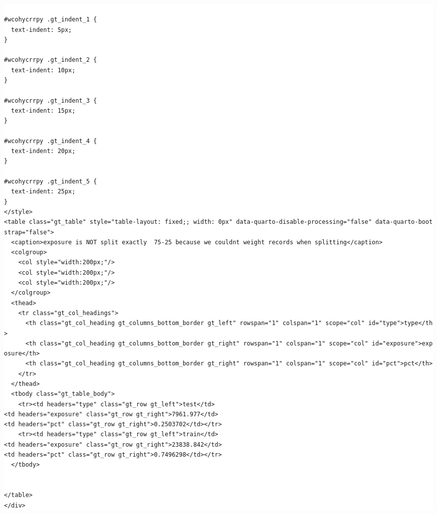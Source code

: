 ```{=html}

#wcohycrrpy .gt_indent_1 {
  text-indent: 5px;
}

#wcohycrrpy .gt_indent_2 {
  text-indent: 10px;
}

#wcohycrrpy .gt_indent_3 {
  text-indent: 15px;
}

#wcohycrrpy .gt_indent_4 {
  text-indent: 20px;
}

#wcohycrrpy .gt_indent_5 {
  text-indent: 25px;
}
</style>
<table class="gt_table" style="table-layout: fixed;; width: 0px" data-quarto-disable-processing="false" data-quarto-bootstrap="false">
  <caption>exposure is NOT split exactly  75-25 because we couldnt weight records when splitting</caption>
  <colgroup>
    <col style="width:200px;"/>
    <col style="width:200px;"/>
    <col style="width:200px;"/>
  </colgroup>
  <thead>
    <tr class="gt_col_headings">
      <th class="gt_col_heading gt_columns_bottom_border gt_left" rowspan="1" colspan="1" scope="col" id="type">type</th>
      <th class="gt_col_heading gt_columns_bottom_border gt_right" rowspan="1" colspan="1" scope="col" id="exposure">exposure</th>
      <th class="gt_col_heading gt_columns_bottom_border gt_right" rowspan="1" colspan="1" scope="col" id="pct">pct</th>
    </tr>
  </thead>
  <tbody class="gt_table_body">
    <tr><td headers="type" class="gt_row gt_left">test</td>
<td headers="exposure" class="gt_row gt_right">7961.977</td>
<td headers="pct" class="gt_row gt_right">0.2503702</td></tr>
    <tr><td headers="type" class="gt_row gt_left">train</td>
<td headers="exposure" class="gt_row gt_right">23838.842</td>
<td headers="pct" class="gt_row gt_right">0.7496298</td></tr>
  </tbody>
  
  
</table>
</div>
```
